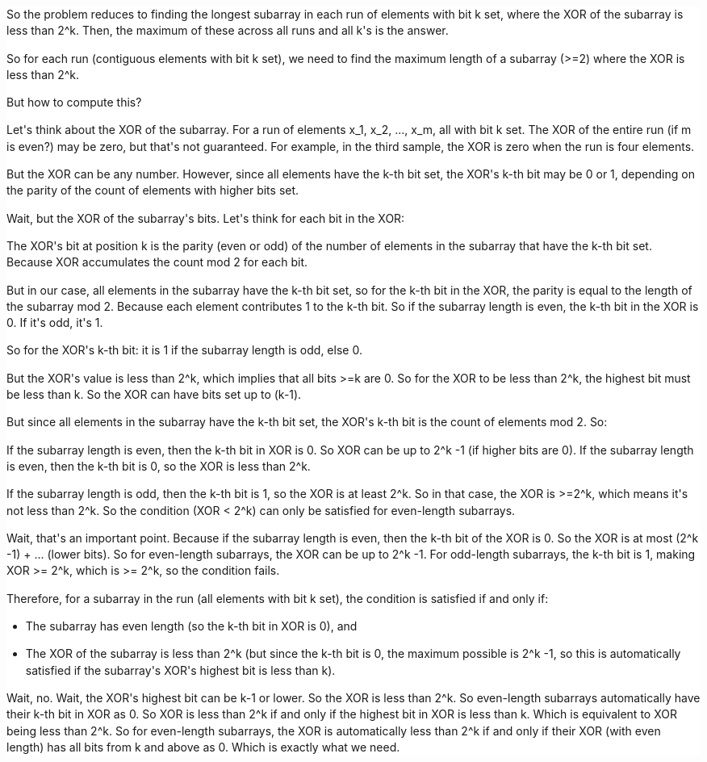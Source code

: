 So the problem reduces to finding the longest subarray in each run of elements with bit k set, where the XOR of the subarray is less than 2^k. Then, the maximum of these across all runs and all k's is the answer.

So for each run (contiguous elements with bit k set), we need to find the maximum length of a subarray (>=2) where the XOR is less than 2^k.

But how to compute this?

Let's think about the XOR of the subarray. For a run of elements x_1, x_2, ..., x_m, all with bit k set. The XOR of the entire run (if m is even?) may be zero, but that's not guaranteed. For example, in the third sample, the XOR is zero when the run is four elements.

But the XOR can be any number. However, since all elements have the k-th bit set, the XOR's k-th bit may be 0 or 1, depending on the parity of the count of elements with higher bits set.

Wait, but the XOR of the subarray's bits. Let's think for each bit in the XOR:

The XOR's bit at position k is the parity (even or odd) of the number of elements in the subarray that have the k-th bit set. Because XOR accumulates the count mod 2 for each bit.

But in our case, all elements in the subarray have the k-th bit set, so for the k-th bit in the XOR, the parity is equal to the length of the subarray mod 2. Because each element contributes 1 to the k-th bit. So if the subarray length is even, the k-th bit in the XOR is 0. If it's odd, it's 1.

So for the XOR's k-th bit: it is 1 if the subarray length is odd, else 0.

But the XOR's value is less than 2^k, which implies that all bits >=k are 0. So for the XOR to be less than 2^k, the highest bit must be less than k. So the XOR can have bits set up to (k-1).

But since all elements in the subarray have the k-th bit set, the XOR's k-th bit is the count of elements mod 2. So:

If the subarray length is even, then the k-th bit in XOR is 0. So XOR can be up to 2^k -1 (if higher bits are 0). If the subarray length is even, then the k-th bit is 0, so the XOR is less than 2^k.

If the subarray length is odd, then the k-th bit is 1, so the XOR is at least 2^k. So in that case, the XOR is >=2^k, which means it's not less than 2^k. So the condition (XOR < 2^k) can only be satisfied for even-length subarrays.

Wait, that's an important point. Because if the subarray length is even, then the k-th bit of the XOR is 0. So the XOR is at most (2^k -1) + ... (lower bits). So for even-length subarrays, the XOR can be up to 2^k -1. For odd-length subarrays, the k-th bit is 1, making XOR >= 2^k, which is >= 2^k, so the condition fails.

Therefore, for a subarray in the run (all elements with bit k set), the condition is satisfied if and only if:

- The subarray has even length (so the k-th bit in XOR is 0), and

- The XOR of the subarray is less than 2^k (but since the k-th bit is 0, the maximum possible is 2^k -1, so this is automatically satisfied if the subarray's XOR's highest bit is less than k).

Wait, no. Wait, the XOR's highest bit can be k-1 or lower. So the XOR is less than 2^k. So even-length subarrays automatically have their k-th bit in XOR as 0. So XOR is less than 2^k if and only if the highest bit in XOR is less than k. Which is equivalent to XOR being less than 2^k. So for even-length subarrays, the XOR is automatically less than 2^k if and only if their XOR (with even length) has all bits from k and above as 0. Which is exactly what we need.
